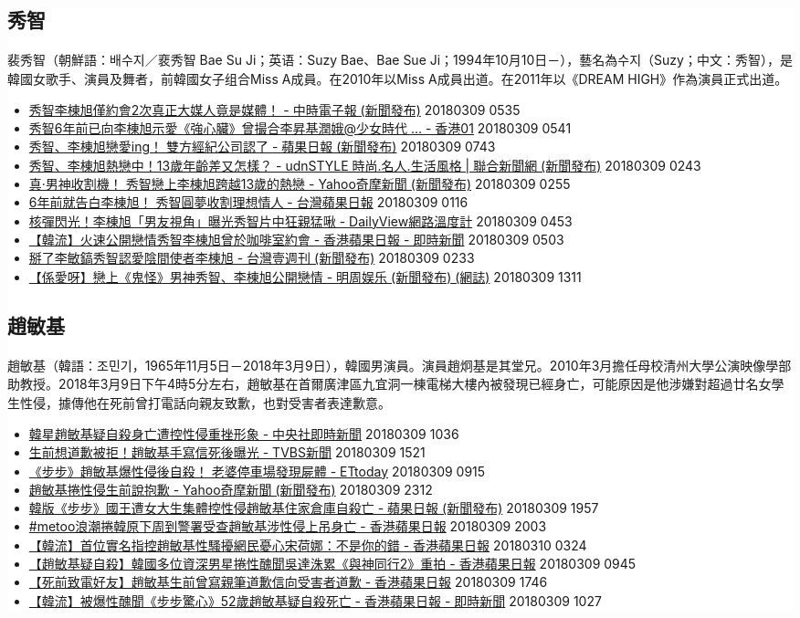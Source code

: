 ## 秀智

裴秀智（朝鮮語：배수지／裵秀智 Bae Su Ji；英语：Suzy Bae、Bae Sue Ji；1994年10月10日－），藝名為수지（Suzy；中文：秀智），是韓國女歌手、演員及舞者，前韓國女子组合Miss A成員。在2010年以Miss A成員出道。在2011年以《DREAM HIGH》作為演員正式出道。
- [秀智李棟旭僅約會2次真正大媒人竟是媒體！ - 中時電子報 (新聞發布)](http://www.chinatimes.com/realtimenews/20180309002559-260404 "秀智李棟旭僅約會2次真正大媒人竟是媒體！ - 中時電子報 (新聞發布)") 20180309 0535
- [秀智6年前已向李棟旭示愛《強心臟》曾撮合李昇基潤娥@少女時代 ... - 香港01](https://www.hk01.com/%E9%9F%93%E8%BF%B7/166498/%E7%A7%80%E6%99%BA6%E5%B9%B4%E5%89%8D%E5%B7%B2%E5%90%91%E6%9D%8E%E6%A3%9F%E6%97%AD%E7%A4%BA%E6%84%9B-%E5%BC%B7%E5%BF%83%E8%87%9F-%E6%9B%BE%E6%92%AE%E5%90%88%E6%9D%8E%E6%98%87%E5%9F%BA%E6%BD%A4%E5%A8%A5-%E5%B0%91%E5%A5%B3%E6%99%82%E4%BB%A3 "秀智6年前已向李棟旭示愛《強心臟》曾撮合李昇基潤娥@少女時代 ... - 香港01") 20180309 0541
- [秀智、李棟旭戀愛ing！ 雙方經紀公司認了 - 蘋果日報 (新聞發布)](https://tw.entertainment.appledaily.com/realtime/20180309/1311215/ "秀智、李棟旭戀愛ing！ 雙方經紀公司認了 - 蘋果日報 (新聞發布)") 20180309 0743
- [秀智、李棟旭熱戀中！13歲年齡差又怎樣？ - udnSTYLE 時尚.名人.生活風格 | 聯合新聞網 (新聞發布)](https://style.udn.com/style/story/8065/3021217 "秀智、李棟旭熱戀中！13歲年齡差又怎樣？ - udnSTYLE 時尚.名人.生活風格 | 聯合新聞網 (新聞發布)") 20180309 0243
- [真·男神收割機！ 秀智戀上李棟旭跨越13歲的熱戀 - Yahoo奇摩新聞 (新聞發布)](https://tw.news.yahoo.com/%E7%9C%9F-%E7%94%B7%E7%A5%9E%E6%94%B6%E5%89%B2%E6%A9%9F-%E7%A7%80%E6%99%BA%E6%88%80%E4%B8%8A%E6%9D%8E%E6%A3%9F%E6%97%AD-%E8%B7%A8%E8%B6%8A13%E6%AD%B2%E7%9A%84%E7%86%B1%E6%88%80-235500141.html "真·男神收割機！ 秀智戀上李棟旭跨越13歲的熱戀 - Yahoo奇摩新聞 (新聞發布)") 20180309 0255
- [6年前就告白李棟旭！ 秀智圓夢收割理想情人 - 台灣蘋果日報](https://tw.news.appledaily.com/new/realtime/20180309/1311222/ "6年前就告白李棟旭！ 秀智圓夢收割理想情人 - 台灣蘋果日報") 20180309 0116
- [核彈閃光！李棟旭「男友視角」曝光秀智片中狂親猛啾 - DailyView網路溫度計](https://www.dailyview.tw/Popular/Detail/1586 "核彈閃光！李棟旭「男友視角」曝光秀智片中狂親猛啾 - DailyView網路溫度計") 20180309 0453
- [【韓流】火速公開戀情秀智李棟旭曾於咖啡室約會 - 香港蘋果日報 - 即時新聞](https://hk.entertainment.appledaily.com/entertainment/realtime/article/20180309/57923147 "【韓流】火速公開戀情秀智李棟旭曾於咖啡室約會 - 香港蘋果日報 - 即時新聞") 20180309 0503
- [掰了李敏鎬秀智認愛陰間使者李棟旭 - 台灣壹週刊 (新聞發布)](http://www.nextmag.com.tw/breakingnews/entertainment/389278 "掰了李敏鎬秀智認愛陰間使者李棟旭 - 台灣壹週刊 (新聞發布)") 20180309 0233
- [【係愛呀】戀上《鬼怪》男神秀智、李棟旭公開戀情 - 明周娱乐 (新聞發布) (網誌)](https://bka.mpweekly.com/focus/foreign/%E9%9F%93%E9%A2%A8%E6%9C%89%E8%A8%8A/20180309-104772 "【係愛呀】戀上《鬼怪》男神秀智、李棟旭公開戀情 - 明周娱乐 (新聞發布) (網誌)") 20180309 1311

## 趙敏基

趙敏基（韓語：조민기，1965年11月5日－2018年3月9日），韓國男演員。演員趙炯基是其堂兄。2010年3月擔任母校清州大學公演映像學部助教授。2018年3月9日下午4時5分左右，趙敏基在首爾廣津區九宜洞一棟電梯大樓內被發現已經身亡，可能原因是他涉嫌對超過廿名女學生性侵，據傳他在死前曾打電話向親友致歉，也對受害者表達歉意。
- [韓星趙敏基疑自殺身亡遭控性侵重挫形象 - 中央社即時新聞](http://www.cna.com.tw/news/firstnews/201803090246-1.aspx "韓星趙敏基疑自殺身亡遭控性侵重挫形象 - 中央社即時新聞") 20180309 1036
- [生前想道歉被拒！趙敏基手寫信死後曝光 - TVBS新聞](https://news.tvbs.com.tw/entertainment/881490 "生前想道歉被拒！趙敏基手寫信死後曝光 - TVBS新聞") 20180309 1521
- [《步步》趙敏基爆性侵後自殺！ 老婆停車場發現屍體 - ETtoday](https://star.ettoday.net/news/1127156 "《步步》趙敏基爆性侵後自殺！ 老婆停車場發現屍體 - ETtoday") 20180309 0915
- [趙敏基捲性侵生前說抱歉 - Yahoo奇摩新聞 (新聞發布)](https://tw.news.yahoo.com/%E8%B6%99%E6%95%8F%E5%9F%BA%E6%8D%B2%E6%80%A7%E4%BE%B5%E7%94%9F%E5%89%8D%E8%AA%AA%E6%8A%B1%E6%AD%89-215006793.html "趙敏基捲性侵生前說抱歉 - Yahoo奇摩新聞 (新聞發布)") 20180309 2312
- [韓版《步步》國王遭女大生集體控性侵趙敏基住家倉庫自殺亡 - 蘋果日報 (新聞發布)](https://tw.appledaily.com/entertainment/daily/20180310/37953051 "韓版《步步》國王遭女大生集體控性侵趙敏基住家倉庫自殺亡 - 蘋果日報 (新聞發布)") 20180309 1957
- [#metoo浪潮捲韓原下周到警署受查趙敏基涉性侵上吊身亡 - 香港蘋果日報](https://hk.entertainment.appledaily.com/entertainment/daily/article/20180310/20327241 "#metoo浪潮捲韓原下周到警署受查趙敏基涉性侵上吊身亡 - 香港蘋果日報") 20180309 2003
- [【韓流】首位實名指控趙敏基性騷擾網民憂心宋荷娜：不是你的錯 - 香港蘋果日報](https://hk.entertainment.appledaily.com/enews/realtime/article/20180310/57927455 "【韓流】首位實名指控趙敏基性騷擾網民憂心宋荷娜：不是你的錯 - 香港蘋果日報") 20180310 0324
- [【趙敏基疑自殺】韓國多位資深男星捲性醜聞吳達洙累《與神同行2》重拍 - 香港蘋果日報](https://hk.entertainment.appledaily.com/enews/realtime/article/20180309/57925028 "【趙敏基疑自殺】韓國多位資深男星捲性醜聞吳達洙累《與神同行2》重拍 - 香港蘋果日報") 20180309 0945
- [【死前致電好友】趙敏基生前曾寫親筆道歉信向受害者道歉 - 香港蘋果日報](https://hk.entertainment.appledaily.com/enews/realtime/article/20180309/57924751 "【死前致電好友】趙敏基生前曾寫親筆道歉信向受害者道歉 - 香港蘋果日報") 20180309 1746
- [【韓流】被爆性醜聞《步步驚心》52歲趙敏基疑自殺死亡 - 香港蘋果日報 - 即時新聞](https://hk.entertainment.appledaily.com/entertainment/realtime/article/20180309/57924633 "【韓流】被爆性醜聞《步步驚心》52歲趙敏基疑自殺死亡 - 香港蘋果日報 - 即時新聞") 20180309 1027
